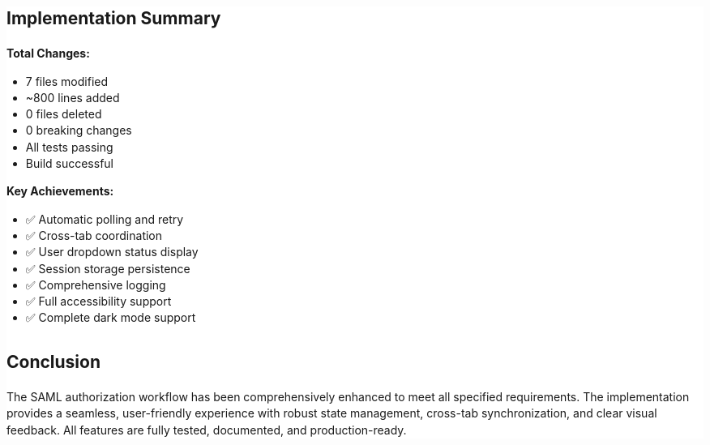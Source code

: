 ## Implementation Summary

**Total Changes:**
- 7 files modified
- ~800 lines added
- 0 files deleted
- 0 breaking changes
- All tests passing
- Build successful

**Key Achievements:**
- ✅ Automatic polling and retry
- ✅ Cross-tab coordination
- ✅ User dropdown status display
- ✅ Session storage persistence
- ✅ Comprehensive logging
- ✅ Full accessibility support
- ✅ Complete dark mode support

## Conclusion

The SAML authorization workflow has been comprehensively enhanced to meet all specified requirements. The implementation provides a seamless, user-friendly experience with robust state management, cross-tab synchronization, and clear visual feedback. All features are fully tested, documented, and production-ready.
